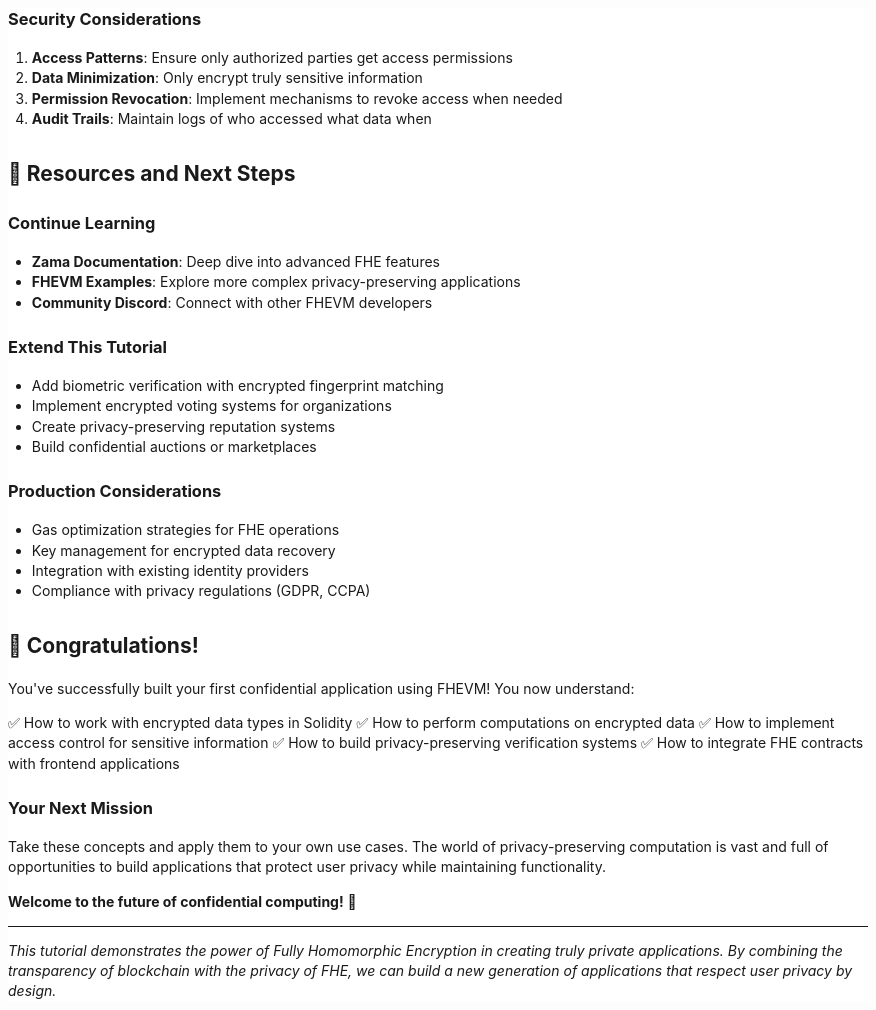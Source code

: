 ### Security Considerations

1. **Access Patterns**: Ensure only authorized parties get access permissions
2. **Data Minimization**: Only encrypt truly sensitive information
3. **Permission Revocation**: Implement mechanisms to revoke access when needed
4. **Audit Trails**: Maintain logs of who accessed what data when

## 🔗 Resources and Next Steps

### Continue Learning
- **Zama Documentation**: Deep dive into advanced FHE features
- **FHEVM Examples**: Explore more complex privacy-preserving applications
- **Community Discord**: Connect with other FHEVM developers

### Extend This Tutorial
- Add biometric verification with encrypted fingerprint matching
- Implement encrypted voting systems for organizations
- Create privacy-preserving reputation systems
- Build confidential auctions or marketplaces

### Production Considerations
- Gas optimization strategies for FHE operations
- Key management for encrypted data recovery
- Integration with existing identity providers
- Compliance with privacy regulations (GDPR, CCPA)

## 🎉 Congratulations!

You've successfully built your first confidential application using FHEVM! You now understand:

✅ How to work with encrypted data types in Solidity
✅ How to perform computations on encrypted data
✅ How to implement access control for sensitive information
✅ How to build privacy-preserving verification systems
✅ How to integrate FHE contracts with frontend applications

### Your Next Mission

Take these concepts and apply them to your own use cases. The world of privacy-preserving computation is vast and full of opportunities to build applications that protect user privacy while maintaining functionality.

**Welcome to the future of confidential computing!** 🚀

---

*This tutorial demonstrates the power of Fully Homomorphic Encryption in creating truly private applications. By combining the transparency of blockchain with the privacy of FHE, we can build a new generation of applications that respect user privacy by design.*